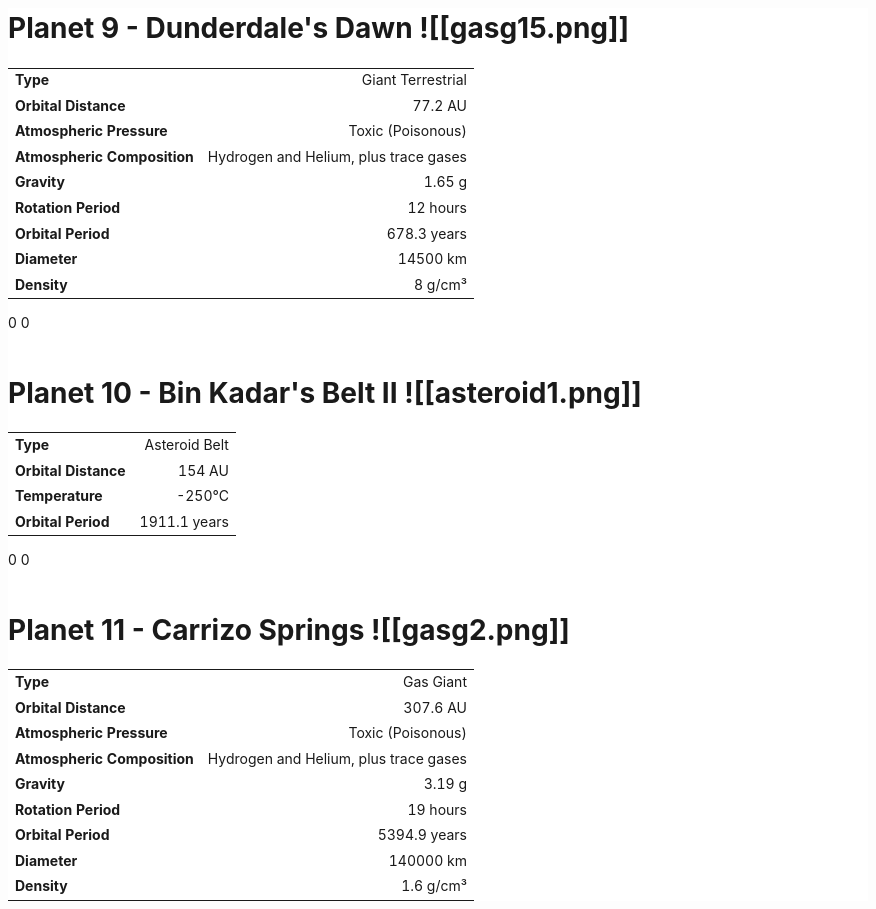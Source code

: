 

# Planet 9 - Dunderdale's Dawn ![[gasg15.png]]
|                             |                           |
| --------------------------- | -------------------------:|
| **Type**                    |             Giant Terrestrial |
| **Orbital Distance**        |   77.2 AU |
| **Atmospheric Pressure**    |       Toxic (Poisonous) |
| **Atmospheric Composition** |      Hydrogen and Helium, plus trace gases |
| **Gravity**                 |        1.65 g |
| **Rotation Period**         |  12 hours |
| **Orbital Period** | 678.3 years |
| **Diameter**                |      14500 km | 
| **Density**                 |    8 g/cm³ |



0
0



# Planet 10 - Bin Kadar's Belt II ![[asteroid1.png]]
|                             |                           |
| --------------------------- | -------------------------:|
| **Type**                    |             Asteroid Belt |
| **Orbital Distance**        |   154 AU |
| **Temperature**             |    -250°C |
| **Orbital Period** | 1911.1 years |



0
0



# Planet 11 - Carrizo Springs ![[gasg2.png]]
|                             |                           |
| --------------------------- | -------------------------:|
| **Type**                    |             Gas Giant |
| **Orbital Distance**        |   307.6 AU |
| **Atmospheric Pressure**    |       Toxic (Poisonous) |
| **Atmospheric Composition** |      Hydrogen and Helium, plus trace gases |
| **Gravity**                 |        3.19 g |
| **Rotation Period**         |  19 hours |
| **Orbital Period** | 5394.9 years |
| **Diameter**                |      140000 km | 
| **Density**                 |    1.6 g/cm³ |
